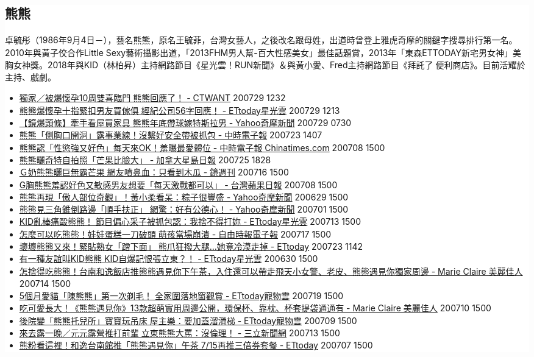 ## 熊熊

卓毓彤（1986年9月4日－），藝名熊熊，原名王毓菲，台灣女藝人，之後改名跟母姓，出道時曾登上雅虎奇摩的關鍵字搜尋排行第一名。2010年與黃子佼合作Little Sexy藝術攝影出道，「2013FHM男人幫-百大性感美女」最佳話題賞，2013年「東森ETTODAY新宅男女神」美胸女神獎。2018年與KID（林柏昇）主持網路節目《星光雲！RUN新聞》＆與黃小愛、Fred主持網路節目《拜託了 便利商店》。目前活耀於主持、戲劇。
- [獨家／被爆懷孕10周雙喜臨門 熊熊回應了！ - CTWANT](https://www.ctwant.com/article/64588 "獨家／被爆懷孕10周雙喜臨門 熊熊回應了！ - CTWANT") 200729 1232
- [熊熊爆懷孕十指緊扣男友買傢俱 經紀公司56字回應！ - ETtoday星光雲](https://star.ettoday.net/news/1771927 "熊熊爆懷孕十指緊扣男友買傢俱 經紀公司56字回應！ - ETtoday星光雲") 200729 1213
- [【鏡爆頭條】牽手看屋買家具 熊熊年底帶球嫁特斯拉男 - Yahoo奇摩新聞](https://tw.news.yahoo.com/%E9%8F%A1%E7%88%86%E9%A0%AD%E6%A2%9D-%E7%89%BD%E6%89%8B%E7%9C%8B%E5%B1%8B%E8%B2%B7%E5%AE%B6%E5%85%B7-%E7%86%8A%E7%86%8A%E5%B9%B4%E5%BA%95%E5%B8%B6%E7%90%83%E5%AB%81%E7%89%B9%E6%96%AF%E6%8B%89%E7%94%B7-233000509.html "【鏡爆頭條】牽手看屋買家具 熊熊年底帶球嫁特斯拉男 - Yahoo奇摩新聞") 200729 0730
- [熊熊「側胸口開洞」露事業線！沒繫好安全帶被抓包 - 中時電子報](https://www.chinatimes.com/realtimenews/20200723003505-260404 "熊熊「側胸口開洞」露事業線！沒繫好安全帶被抓包 - 中時電子報") 200723 1407
- [熊熊認「性慾強又好色」每天來OK！羞曝最愛體位 - 中時電子報 Chinatimes.com](https://www.chinatimes.com/realtimenews/20200708002094-260404 "熊熊認「性慾強又好色」每天來OK！羞曝最愛體位 - 中時電子報 Chinatimes.com") 200708 1500
- [熊熊曬奇特自拍照「芒果比臉大」 - 加拿大星島日報](https://www.singtao.ca/4386114/2020-07-25/post-%E7%86%8A%E7%86%8A%E6%9B%AC%E5%A5%87%E7%89%B9%E8%87%AA%E6%8B%8D%E7%85%A7%E3%80%8C%E8%8A%92%E6%9E%9C%E6%AF%94%E8%87%89%E5%A4%A7%E3%80%8D/ "熊熊曬奇特自拍照「芒果比臉大」 - 加拿大星島日報") 200725 1828
- [Ｇ奶熊熊曬巨無霸芒果 網友噴鼻血：只看到木瓜 - 鏡週刊](https://www.mirrormedia.mg/story/20200716ent002/ "Ｇ奶熊熊曬巨無霸芒果 網友噴鼻血：只看到木瓜 - 鏡週刊") 200716 1500
- [G胸熊熊羞認好色又敏感男友想要「每天激戰都可以」 - 台灣蘋果日報](https://tw.appledaily.com/entertainment/20200708/A4UUJUJKTLTXDETQGQKCZ477F4/ "G胸熊熊羞認好色又敏感男友想要「每天激戰都可以」 - 台灣蘋果日報") 200708 1500
- [熊熊再現「傲人部位奇觀」！黃小柔看呆：粽子很豐盛 - Yahoo奇摩新聞](https://tw.news.yahoo.com/%E7%86%8A%E7%86%8A%E5%86%8D%E7%8F%BE-%E8%83%B8%E6%AF%94%E8%87%89%E5%A4%A7-%E5%A5%87%E8%A7%80-%E9%BB%83%E5%B0%8F%E6%9F%94%E7%9C%8B%E5%91%86-%E7%B2%BD%E5%AD%90%E5%BE%88%E8%B1%90%E7%9B%9B-042047767.html "熊熊再現「傲人部位奇觀」！黃小柔看呆：粽子很豐盛 - Yahoo奇摩新聞") 200629 1500
- [熊熊見三角錐倒路邊「順手扶正」 網驚：好有公德心！ - Yahoo奇摩新聞](https://tw.news.yahoo.com/%E7%86%8A%E7%86%8A%E8%A6%8B%E4%B8%89%E8%A7%92%E9%8C%90%E5%80%92%E8%B7%AF%E9%82%8A-%E9%A0%86%E6%89%8B%E6%89%B6%E6%AD%A3-%E7%B6%B2%E9%A9%9A-%E5%A5%BD%E6%9C%89%E5%85%AC%E5%BE%B7%E5%BF%83-120041857.html "熊熊見三角錐倒路邊「順手扶正」 網驚：好有公德心！ - Yahoo奇摩新聞") 200701 1500
- [KID亂棒痛毆熊熊！ 節目偏心采子被抓包認：我捨不得打妳 - ETtoday星光雲](https://star.ettoday.net/news/1759668 "KID亂棒痛毆熊熊！ 節目偏心采子被抓包認：我捨不得打妳 - ETtoday星光雲") 200713 1500
- [怎麼可以吃熊熊！娃娃蛋糕一刀破頭 萌孩當場崩潰 - 自由時報電子報](https://news.ltn.com.tw/news/life/breakingnews/3232017 "怎麼可以吃熊熊！娃娃蛋糕一刀破頭 萌孩當場崩潰 - 自由時報電子報") 200717 1500
- [壞壞熊熊又來！緊貼熟女「蹭下面」 熊爪狂撥大腿…她竟冷漠走掉 - ETtoday](https://www.ettoday.net/news/20200723/1767224.htm "壞壞熊熊又來！緊貼熟女「蹭下面」 熊爪狂撥大腿…她竟冷漠走掉 - ETtoday") 200723 1142
- [有一種友誼叫KID熊熊 KID自爆記恨張立東？！ - ETtoday星光雲](https://star.ettoday.net/news/1743962 "有一種友誼叫KID熊熊 KID自爆記恨張立東？！ - ETtoday星光雲") 200630 1500
- [怎捨得吃熊熊！台南和逸飯店推熊熊遇見你下午茶，入住還可以帶走飛天小女警、老皮、熊熊遇見你獨家周邊 - Marie Claire 美麗佳人](https://www.marieclaire.com.tw/lifestyle/taste/50847 "怎捨得吃熊熊！台南和逸飯店推熊熊遇見你下午茶，入住還可以帶走飛天小女警、老皮、熊熊遇見你獨家周邊 - Marie Claire 美麗佳人") 200714 1500
- [5個月愛貓「陳熊熊」第一次剃毛！ 全家圍落地窗觀賞 - ETtoday寵物雲](https://pets.ettoday.net/news/1764489 "5個月愛貓「陳熊熊」第一次剃毛！ 全家圍落地窗觀賞 - ETtoday寵物雲") 200719 1500
- [吃可愛長大！《熊熊遇見你》13款超萌實用周邊公開，環保杯、靠枕、杯套提袋通通有 - Marie Claire 美麗佳人](https://www.marieclaire.com.tw/lifestyle/living/51073 "吃可愛長大！《熊熊遇見你》13款超萌實用周邊公開，環保杯、靠枕、杯套提袋通通有 - Marie Claire 美麗佳人") 200710 1500
- [後院變「熊熊托兒所」寶寶玩吊床 屋主樂：要加蓋溜滑梯 - ETtoday寵物雲](https://pets.ettoday.net/news/1756692 "後院變「熊熊托兒所」寶寶玩吊床 屋主樂：要加蓋溜滑梯 - ETtoday寵物雲") 200709 1500
- [來去露一晚／元元露營推打前輩 立東熊熊大罵：沒倫理！ - 三立新聞網](https://star.setn.com/news/778546 "來去露一晚／元元露營推打前輩 立東熊熊大罵：沒倫理！ - 三立新聞網") 200713 1500
- [熊粉看這裡！和逸台南館推「熊熊遇見你」午茶 7/15再推三倍券套餐 - ETtoday](https://travel.ettoday.net/article/1754802.htm "熊粉看這裡！和逸台南館推「熊熊遇見你」午茶 7/15再推三倍券套餐 - ETtoday") 200707 1500
